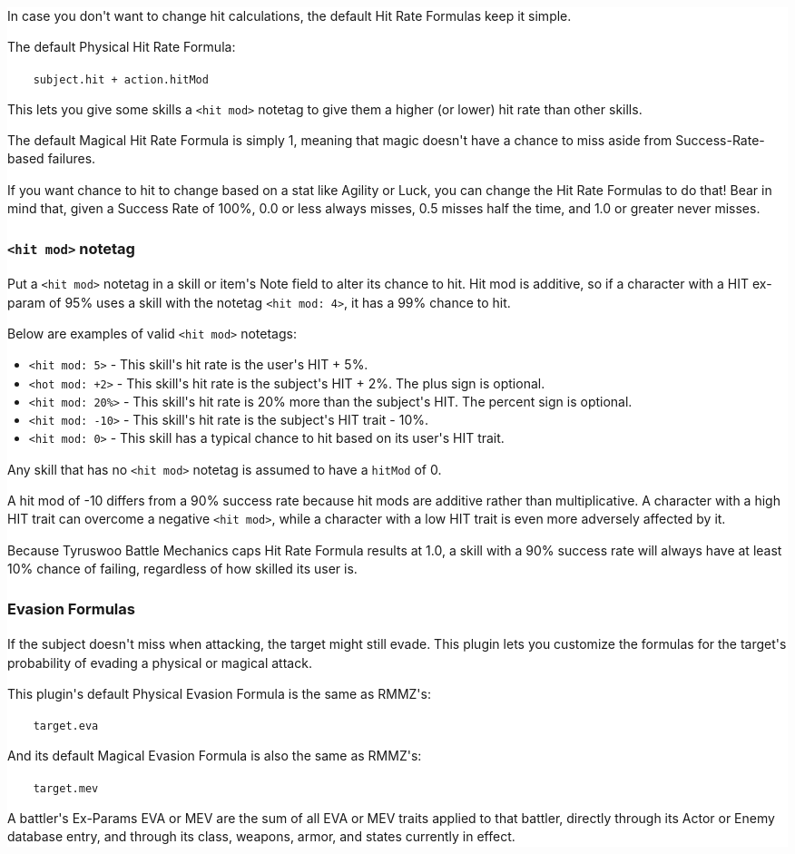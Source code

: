 In case you don't want to change hit calculations, the default Hit Rate
Formulas keep it simple.

The default Physical Hit Rate Formula:
```
    subject.hit + action.hitMod
```
This lets you give some skills a `<hit mod>` notetag to give them a
higher (or lower) hit rate than other skills.

The default Magical Hit Rate Formula is simply 1, meaning that magic
doesn't have a chance to miss aside from Success-Rate-based failures.

If you want chance to hit to change based on a stat like Agility or Luck,
you can change the Hit Rate Formulas to do that! Bear in mind that, given
a Success Rate of 100%, 0.0 or less always misses, 0.5 misses half the time,
and 1.0 or greater never misses.

### `<hit mod>` notetag

Put a `<hit mod>` notetag in a skill or item's Note field to alter its
chance to hit. Hit mod is additive, so if a character with a HIT ex-param of
95% uses a skill with the notetag `<hit mod: 4>`, it has a 99% chance to hit.

Below are examples of valid `<hit mod>` notetags:

- `<hit mod: 5>` - This skill's hit rate is the user's HIT + 5%.
- `<hot mod: +2>` - This skill's hit rate is the subject's HIT + 2%.
                  The plus sign is optional.
- `<hit mod: 20%>` - This skill's hit rate is 20% more than the subject's HIT.
                   The percent sign is optional.
- `<hit mod: -10>` - This skill's hit rate is the subject's HIT trait - 10%.
- `<hit mod: 0>` - This skill has a typical chance to hit based on its user's
  HIT trait.

Any skill that has no `<hit mod>` notetag is assumed to have a `hitMod` of 0.

A hit mod of -10 differs from a 90% success rate because hit mods are
additive rather than multiplicative.
A character with a high HIT trait can overcome a negative `<hit mod>`,
while a character with a low HIT trait is even more adversely affected by
it.

Because Tyruswoo Battle Mechanics caps Hit Rate Formula results at 1.0,
a skill with a 90% success rate will always have at least 10%
chance of failing, regardless of how skilled its user is.

### Evasion Formulas

If the subject doesn't miss when attacking, the target might still evade.
This plugin lets you customize the formulas for the target's probability of
evading a physical or magical attack.

This plugin's default Physical Evasion Formula is the same as RMMZ's:
```
    target.eva
```
And its default Magical Evasion Formula is also the same as RMMZ's:
```
    target.mev
```
A battler's Ex-Params EVA or MEV are the sum of all EVA or MEV traits
applied to that battler, directly through its Actor or Enemy database entry,
and through its class, weapons, armor, and states currently in effect.
